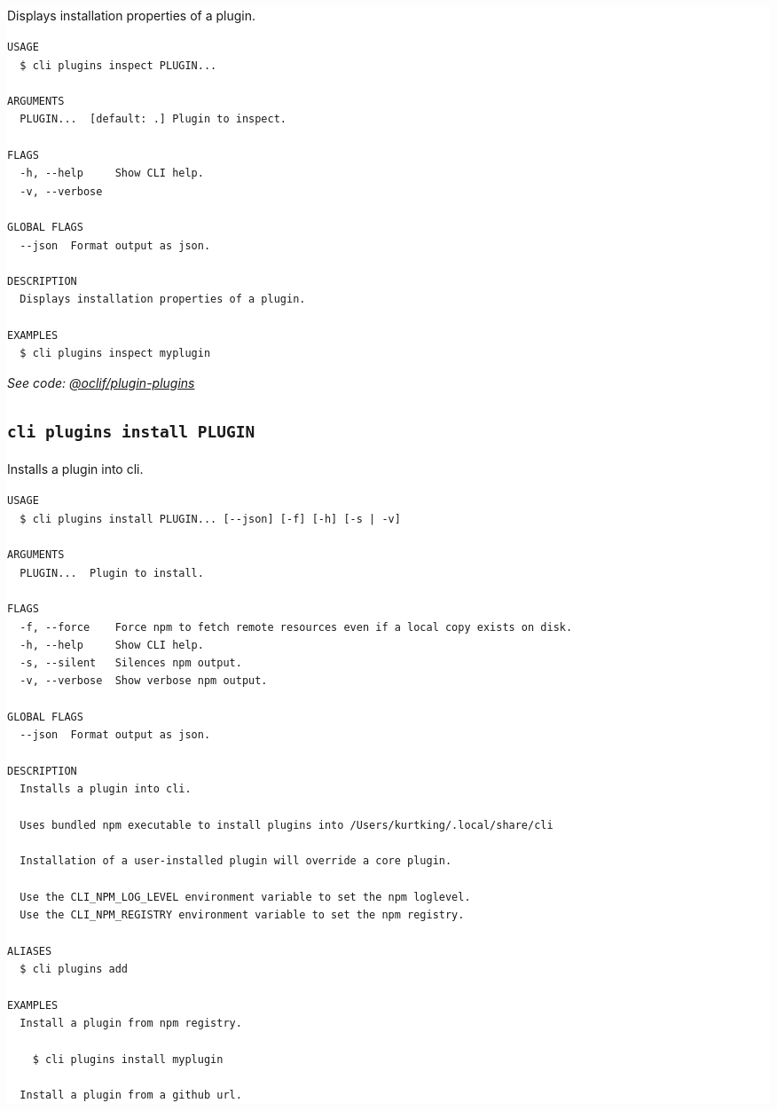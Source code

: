Displays installation properties of a plugin.

```
USAGE
  $ cli plugins inspect PLUGIN...

ARGUMENTS
  PLUGIN...  [default: .] Plugin to inspect.

FLAGS
  -h, --help     Show CLI help.
  -v, --verbose

GLOBAL FLAGS
  --json  Format output as json.

DESCRIPTION
  Displays installation properties of a plugin.

EXAMPLES
  $ cli plugins inspect myplugin
```

_See code: [@oclif/plugin-plugins](https://github.com/oclif/plugin-plugins/blob/v5.0.11/src/commands/plugins/inspect.ts)_

## `cli plugins install PLUGIN`

Installs a plugin into cli.

```
USAGE
  $ cli plugins install PLUGIN... [--json] [-f] [-h] [-s | -v]

ARGUMENTS
  PLUGIN...  Plugin to install.

FLAGS
  -f, --force    Force npm to fetch remote resources even if a local copy exists on disk.
  -h, --help     Show CLI help.
  -s, --silent   Silences npm output.
  -v, --verbose  Show verbose npm output.

GLOBAL FLAGS
  --json  Format output as json.

DESCRIPTION
  Installs a plugin into cli.

  Uses bundled npm executable to install plugins into /Users/kurtking/.local/share/cli

  Installation of a user-installed plugin will override a core plugin.

  Use the CLI_NPM_LOG_LEVEL environment variable to set the npm loglevel.
  Use the CLI_NPM_REGISTRY environment variable to set the npm registry.

ALIASES
  $ cli plugins add

EXAMPLES
  Install a plugin from npm registry.

    $ cli plugins install myplugin

  Install a plugin from a github url.
```
